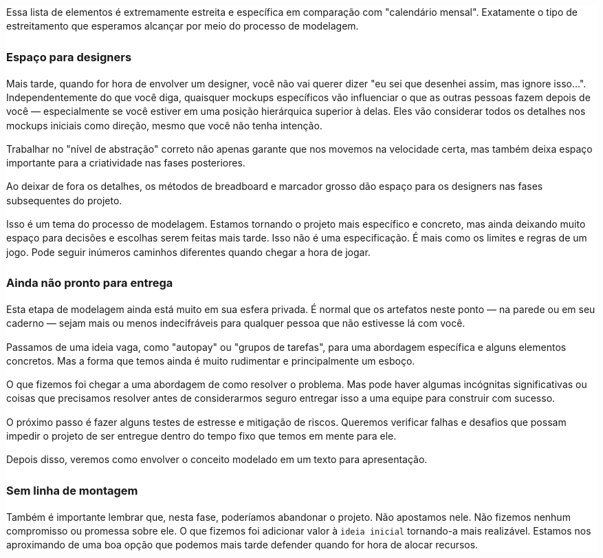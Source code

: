 Essa lista de elementos é extremamente estreita e específica em comparação com "calendário mensal". Exatamente o tipo de estreitamento que esperamos alcançar por meio do processo de modelagem.

### Espaço para designers

Mais tarde, quando for hora de envolver um designer, você não vai querer dizer "eu sei que desenhei assim, mas ignore isso...". Independentemente do que você diga, quaisquer mockups específicos vão influenciar o que as outras pessoas fazem depois de você — especialmente se você estiver em uma posição hierárquica superior à delas. Eles vão considerar todos os detalhes nos mockups iniciais como direção, mesmo que você não tenha intenção.

Trabalhar no "nível de abstração" correto não apenas garante que nos movemos na velocidade certa, mas também deixa espaço importante para a criatividade nas fases posteriores.

Ao deixar de fora os detalhes, os métodos de breadboard e marcador grosso dão espaço para os designers nas fases subsequentes do projeto.

Isso é um tema do processo de modelagem. Estamos tornando o projeto mais específico e concreto, mas ainda deixando muito espaço para decisões e escolhas serem feitas mais tarde. Isso não é uma especificação. É mais como os limites e regras de um jogo. Pode seguir inúmeros caminhos diferentes quando chegar a hora de jogar.

### Ainda não pronto para entrega

Esta etapa de modelagem ainda está muito em sua esfera privada. É normal que os artefatos neste ponto — na parede ou em seu caderno — sejam mais ou menos indecifráveis para qualquer pessoa que não estivesse lá com você.

Passamos de uma ideia vaga, como "autopay" ou "grupos de tarefas", para uma abordagem específica e alguns elementos concretos. Mas a forma que temos ainda é muito rudimentar e principalmente um esboço.

O que fizemos foi chegar a uma abordagem de como resolver o problema. Mas pode haver algumas incógnitas significativas ou coisas que precisamos resolver antes de considerarmos seguro entregar isso a uma equipe para construir com sucesso.

O próximo passo é fazer alguns testes de estresse e mitigação de riscos. Queremos verificar falhas e desafios que possam impedir o projeto de ser entregue dentro do tempo fixo que temos em mente para ele.

Depois disso, veremos como envolver o conceito modelado em um texto para apresentação.

### Sem linha de montagem

Também é importante lembrar que, nesta fase, poderíamos abandonar o projeto. Não apostamos nele. Não fizemos nenhum compromisso ou promessa sobre ele. O que fizemos foi adicionar valor à `ideia inicial` tornando-a mais realizável. Estamos nos aproximando de uma boa opção que podemos mais tarde defender quando for hora de alocar recursos.
